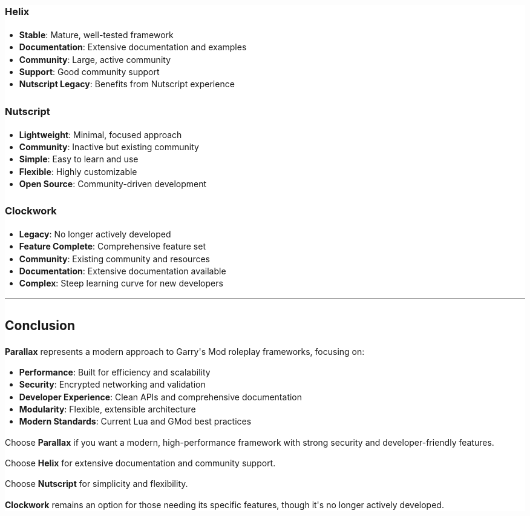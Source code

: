 ### **Helix**
- **Stable**: Mature, well-tested framework
- **Documentation**: Extensive documentation and examples
- **Community**: Large, active community
- **Support**: Good community support
- **Nutscript Legacy**: Benefits from Nutscript experience

### **Nutscript**
- **Lightweight**: Minimal, focused approach
- **Community**: Inactive but existing community
- **Simple**: Easy to learn and use
- **Flexible**: Highly customizable
- **Open Source**: Community-driven development

### **Clockwork**
- **Legacy**: No longer actively developed
- **Feature Complete**: Comprehensive feature set
- **Community**: Existing community and resources
- **Documentation**: Extensive documentation available
- **Complex**: Steep learning curve for new developers

---

## Conclusion

**Parallax** represents a modern approach to Garry's Mod roleplay frameworks, focusing on:
- **Performance**: Built for efficiency and scalability
- **Security**: Encrypted networking and validation
- **Developer Experience**: Clean APIs and comprehensive documentation
- **Modularity**: Flexible, extensible architecture
- **Modern Standards**: Current Lua and GMod best practices

Choose **Parallax** if you want a modern, high-performance framework with strong security and developer-friendly features.

Choose **Helix** for extensive documentation and community support.

Choose **Nutscript** for simplicity and flexibility.

**Clockwork** remains an option for those needing its specific features, though it's no longer actively developed.